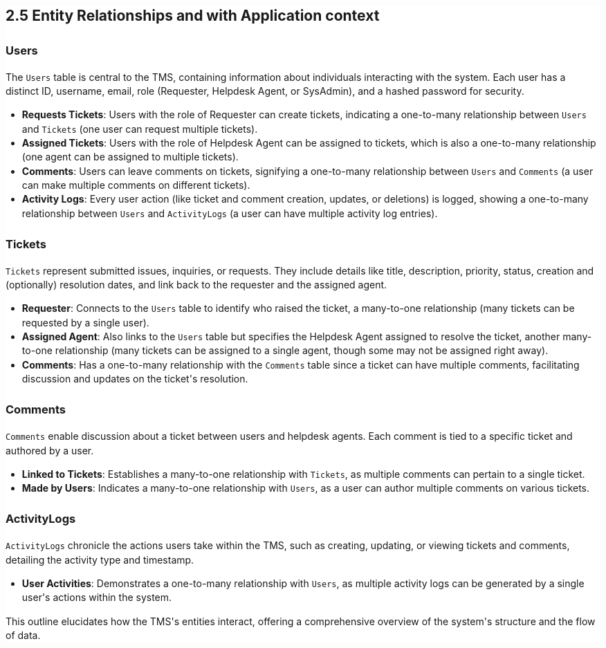 ## 2.5 Entity Relationships and with Application context

### Users

The `Users` table is central to the TMS, containing information about individuals interacting with the system. Each user has a distinct ID, username, email, role (Requester, Helpdesk Agent, or SysAdmin), and a hashed password for security.

- **Requests Tickets**: Users with the role of Requester can create tickets, indicating a one-to-many relationship between `Users` and `Tickets` (one user can request multiple tickets).
- **Assigned Tickets**: Users with the role of Helpdesk Agent can be assigned to tickets, which is also a one-to-many relationship (one agent can be assigned to multiple tickets).
- **Comments**: Users can leave comments on tickets, signifying a one-to-many relationship between `Users` and `Comments` (a user can make multiple comments on different tickets).
- **Activity Logs**: Every user action (like ticket and comment creation, updates, or deletions) is logged, showing a one-to-many relationship between `Users` and `ActivityLogs` (a user can have multiple activity log entries).

### Tickets

`Tickets` represent submitted issues, inquiries, or requests. They include details like title, description, priority, status, creation and (optionally) resolution dates, and link back to the requester and the assigned agent.

- **Requester**: Connects to the `Users` table to identify who raised the ticket, a many-to-one relationship (many tickets can be requested by a single user).
- **Assigned Agent**: Also links to the `Users` table but specifies the Helpdesk Agent assigned to resolve the ticket, another many-to-one relationship (many tickets can be assigned to a single agent, though some may not be assigned right away).
- **Comments**: Has a one-to-many relationship with the `Comments` table since a ticket can have multiple comments, facilitating discussion and updates on the ticket's resolution.

### Comments

`Comments` enable discussion about a ticket between users and helpdesk agents. Each comment is tied to a specific ticket and authored by a user.

- **Linked to Tickets**: Establishes a many-to-one relationship with `Tickets`, as multiple comments can pertain to a single ticket.
- **Made by Users**: Indicates a many-to-one relationship with `Users`, as a user can author multiple comments on various tickets.

### ActivityLogs

`ActivityLogs` chronicle the actions users take within the TMS, such as creating, updating, or viewing tickets and comments, detailing the activity type and timestamp.

- **User Activities**: Demonstrates a one-to-many relationship with `Users`, as multiple activity logs can be generated by a single user's actions within the system.

This outline elucidates how the TMS's entities interact, offering a comprehensive overview of the system's structure and the flow of data.
